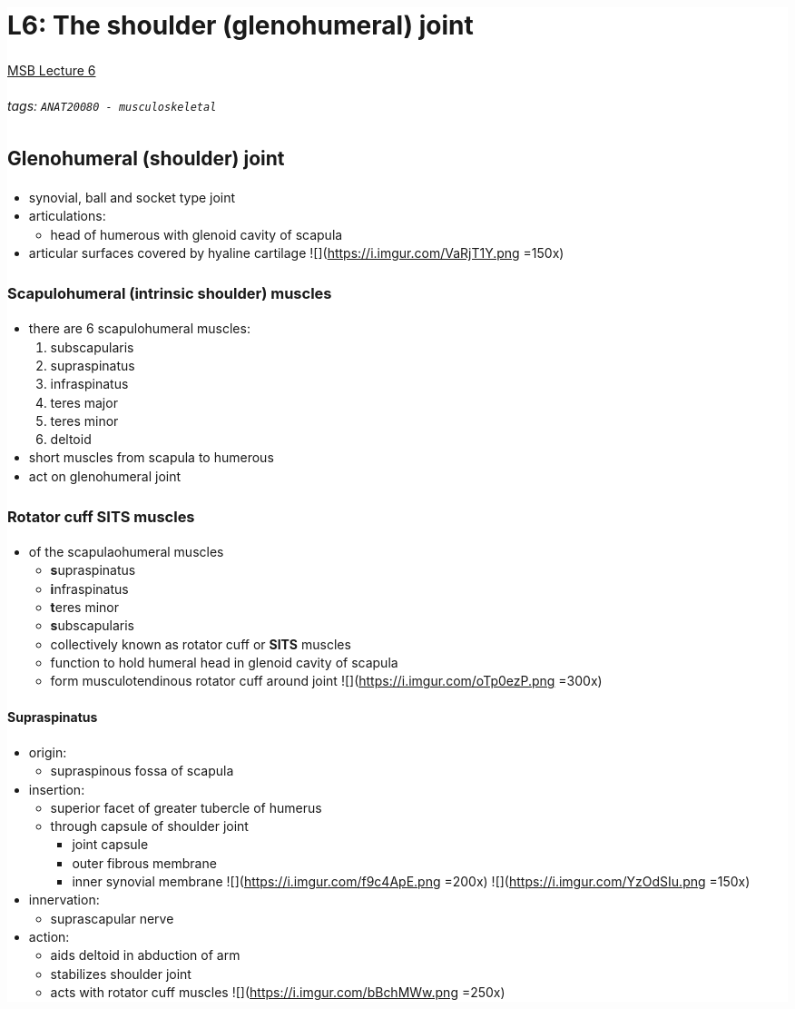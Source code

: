 # L6: The shoulder (glenohumeral) joint
[MSB Lecture 6](https://brightspace.ucd.ie/d2l/le/content/152911/viewContent/1485764/View)
###### tags: `ANAT20080 - musculoskeletal`

## Glenohumeral (shoulder) joint
- synovial, ball and socket type joint
- articulations:
    - head of humerous with glenoid cavity of scapula
- articular surfaces covered by hyaline cartilage
![](https://i.imgur.com/VaRjT1Y.png =150x)

### Scapulohumeral (intrinsic shoulder) muscles
- there are 6 scapulohumeral muscles:
    1. subscapularis
    2. supraspinatus
    3. infraspinatus
    4. teres major
    5. teres minor
    6. deltoid
- short muscles from scapula to humerous
- act on glenohumeral joint

### Rotator cuff SITS muscles
- of the scapulaohumeral muscles
    - **s**upraspinatus
    - **i**nfraspinatus
    - **t**eres minor
    - **s**ubscapularis
    - collectively known as rotator cuff or **SITS** muscles
    - function to hold humeral head in glenoid cavity of scapula
    - form musculotendinous rotator cuff around joint
    ![](https://i.imgur.com/oTp0ezP.png =300x)

#### Supraspinatus
- origin:
    - supraspinous fossa of scapula
- insertion:
    - superior facet of greater tubercle of humerus
    - through capsule of shoulder joint
        - joint capsule
        - outer fibrous membrane
        - inner synovial membrane
        ![](https://i.imgur.com/f9c4ApE.png =200x) ![](https://i.imgur.com/YzOdSIu.png =150x)
- innervation:
    - suprascapular nerve
- action:
    - aids deltoid in abduction of arm
    - stabilizes shoulder joint
    - acts with rotator cuff muscles
    ![](https://i.imgur.com/bBchMWw.png =250x)
